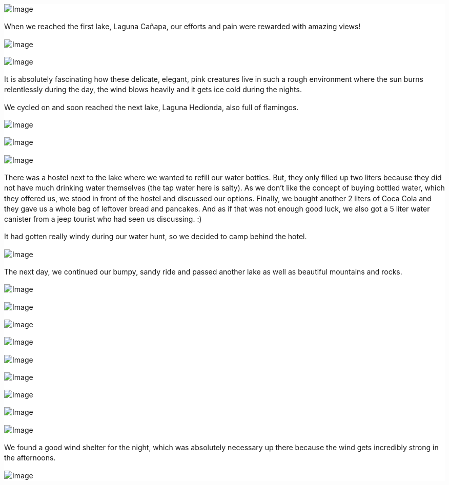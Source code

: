 <p><img alt="Image" title="icon" src="https://jodabike.github.io/blogmedia/imgs/2019-10-21-san-juan-to-san-pedro-de-atacama/Foto%2013.10.19%2C%2012%2016%2023M.jpg" /></p>

When we reached the first lake, Laguna Cañapa, our efforts and pain were rewarded with amazing views!

<p><img alt="Image" title="icon" src="https://jodabike.github.io/blogmedia/imgs/2019-10-21-san-juan-to-san-pedro-de-atacama/Foto%2013.10.19%2C%2014%2032%2034M.jpg" /></p>
<p><img alt="Image" title="icon" src="https://jodabike.github.io/blogmedia/imgs/2019-10-21-san-juan-to-san-pedro-de-atacama/Foto%2013.10.19%2C%2014%2023%2056M.jpg" /></p>

It is absolutely fascinating how these delicate, elegant, pink creatures live in such a rough environment where the sun burns relentlessly during the day, the wind blows heavily and it gets ice cold during the nights.

We cycled on and soon reached the next lake, Laguna Hedionda, also full of flamingos.

<p><img alt="Image" title="icon" src="https://jodabike.github.io/blogmedia/imgs/2019-10-21-san-juan-to-san-pedro-de-atacama/Foto%2013.10.19%2C%2015%2017%2033M.jpg" /></p>
<p><img alt="Image" title="icon" src="https://jodabike.github.io/blogmedia/imgs/2019-10-21-san-juan-to-san-pedro-de-atacama/Foto%2014.10.19%2C%2007%2043%2004M.jpg" /></p>
<p><img alt="Image" title="icon" src="https://jodabike.github.io/blogmedia/imgs/2019-10-21-san-juan-to-san-pedro-de-atacama/Foto%2013.10.19%2C%2015%2042%2051M.jpg" /></p>

There was a hostel next to the lake where we wanted to refill our water bottles. But, they only filled up two liters because they did not have much drinking water themselves (the tap water here is salty). As we don’t like the concept of buying bottled water, which they offered us, we stood in front of the hostel and discussed our options. Finally, we bought another 2 liters of Coca Cola and they gave us a whole bag of leftover bread and pancakes. And as if that was not enough good luck, we also got a 5 liter water canister from a jeep tourist who had seen us discussing. :)

It had gotten really windy during our water hunt, so we decided to camp behind the hotel.

<p><img alt="Image" title="icon" src="https://jodabike.github.io/blogmedia/imgs/2019-10-21-san-juan-to-san-pedro-de-atacama/Foto%2013.10.19%2C%2017%2048%2059M.jpg" /></p>

The next day, we continued our bumpy, sandy ride and passed another lake as well as beautiful mountains and rocks.

<p><img alt="Image" title="icon" src="https://jodabike.github.io/blogmedia/imgs/2019-10-21-san-juan-to-san-pedro-de-atacama/Foto%2014.10.19%2C%2008%2029%2059M.jpg" /></p>
<p><img alt="Image" title="icon" src="https://jodabike.github.io/blogmedia/imgs/2019-10-21-san-juan-to-san-pedro-de-atacama/Foto%2014.10.19%2C%2009%2012%2049M.jpg" /></p>
<p><img alt="Image" title="icon" src="https://jodabike.github.io/blogmedia/imgs/2019-10-21-san-juan-to-san-pedro-de-atacama/Foto%2014.10.19%2C%2009%2011%2052M.jpg" /></p>
<p><img alt="Image" title="icon" src="https://jodabike.github.io/blogmedia/imgs/2019-10-21-san-juan-to-san-pedro-de-atacama/Foto%2014.10.19%2C%2012%2034%2059M.jpg" /></p>
<p><img alt="Image" title="icon" src="https://jodabike.github.io/blogmedia/imgs/2019-10-21-san-juan-to-san-pedro-de-atacama/Foto%2014.10.19%2C%2013%2016%2039M.jpg" /></p>
<p><img alt="Image" title="icon" src="https://jodabike.github.io/blogmedia/imgs/2019-10-21-san-juan-to-san-pedro-de-atacama/Foto%2014.10.19%2C%2016%2058%2002M.jpg" /></p>
<p><img alt="Image" title="icon" src="https://jodabike.github.io/blogmedia/imgs/2019-10-21-san-juan-to-san-pedro-de-atacama/Foto%2014.10.19%2C%2015%2028%2053M.jpg" /></p>
<p><img alt="Image" title="icon" src="https://jodabike.github.io/blogmedia/imgs/2019-10-21-san-juan-to-san-pedro-de-atacama/Foto%2014.10.19%2C%2016%2057%2059M.jpg" /></p>
<p><img alt="Image" title="icon" src="https://jodabike.github.io/blogmedia/imgs/2019-10-21-san-juan-to-san-pedro-de-atacama/Foto%2015.10.19%2C%2012%2016%2013M.jpg" /></p>

We found a good wind shelter for the night, which was absolutely necessary up there because the wind gets incredibly strong in the afternoons.

<p><img alt="Image" title="icon" src="https://jodabike.github.io/blogmedia/imgs/2019-10-21-san-juan-to-san-pedro-de-atacama/Foto%2015.10.19%2C%2007%2025%2031M.jpg" /></p>

